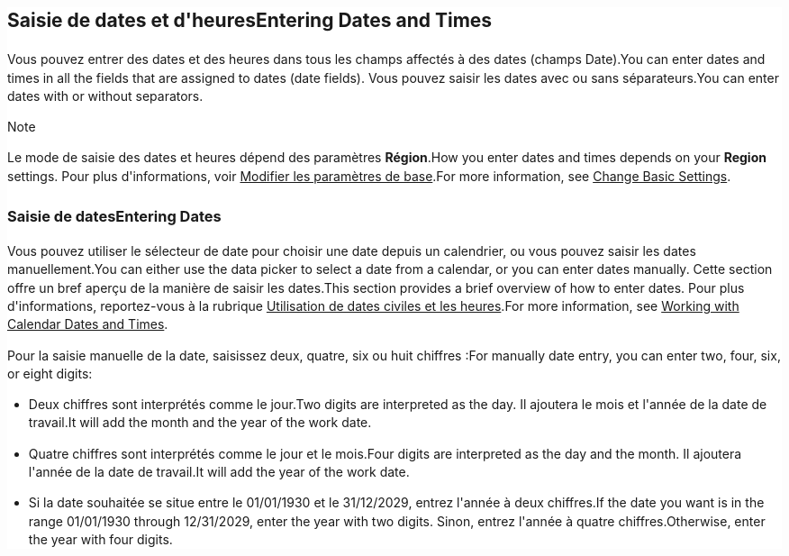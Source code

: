 ## <a name="entering-dates-and-times"></a><span data-ttu-id="36b55-266">Saisie de dates et d'heures</span><span class="sxs-lookup"><span data-stu-id="36b55-266">Entering Dates and Times</span></span>

<span data-ttu-id="36b55-267">Vous pouvez entrer des dates et des heures dans tous les champs affectés à des dates (champs Date).</span><span class="sxs-lookup"><span data-stu-id="36b55-267">You can enter dates and times in all the fields that are assigned to dates (date fields).</span></span> <span data-ttu-id="36b55-268">Vous pouvez saisir les dates avec ou sans séparateurs.</span><span class="sxs-lookup"><span data-stu-id="36b55-268">You can enter dates with or without separators.</span></span>

> [!NOTE]  
> <span data-ttu-id="36b55-269">Le mode de saisie des dates et heures dépend des paramètres **Région**.</span><span class="sxs-lookup"><span data-stu-id="36b55-269">How you enter dates and times depends on your **Region** settings.</span></span> <span data-ttu-id="36b55-270">Pour plus d'informations, voir [Modifier les paramètres de base](ui-change-basic-settings.md).</span><span class="sxs-lookup"><span data-stu-id="36b55-270">For more information, see [Change Basic Settings](ui-change-basic-settings.md).</span></span>  

### <a name="entering-dates"></a><span data-ttu-id="36b55-271">Saisie de dates</span><span class="sxs-lookup"><span data-stu-id="36b55-271">Entering Dates</span></span>

<span data-ttu-id="36b55-272">Vous pouvez utiliser le sélecteur de date pour choisir une date depuis un calendrier, ou vous pouvez saisir les dates manuellement.</span><span class="sxs-lookup"><span data-stu-id="36b55-272">You can either use the data picker to select a date from a calendar, or you can enter dates manually.</span></span> <span data-ttu-id="36b55-273">Cette section offre un bref aperçu de la manière de saisir les dates.</span><span class="sxs-lookup"><span data-stu-id="36b55-273">This section provides a brief overview of how to enter dates.</span></span> <span data-ttu-id="36b55-274">Pour plus d'informations, reportez-vous à la rubrique [Utilisation de dates civiles et les heures](ui-enter-date-ranges.md).</span><span class="sxs-lookup"><span data-stu-id="36b55-274">For more information, see [Working with Calendar Dates and Times](ui-enter-date-ranges.md).</span></span>

<span data-ttu-id="36b55-275">Pour la saisie manuelle de la date, saisissez deux, quatre, six ou huit chiffres :</span><span class="sxs-lookup"><span data-stu-id="36b55-275">For manually date entry, you can enter two, four, six, or eight digits:</span></span>  

-   <span data-ttu-id="36b55-276">Deux chiffres sont interprétés comme le jour.</span><span class="sxs-lookup"><span data-stu-id="36b55-276">Two digits are interpreted as the day.</span></span> <span data-ttu-id="36b55-277">Il ajoutera le mois et l'année de la date de travail.</span><span class="sxs-lookup"><span data-stu-id="36b55-277">It will add the month and the year of the work date.</span></span>  

-   <span data-ttu-id="36b55-278">Quatre chiffres sont interprétés comme le jour et le mois.</span><span class="sxs-lookup"><span data-stu-id="36b55-278">Four digits are interpreted as the day and the month.</span></span> <span data-ttu-id="36b55-279">Il ajoutera l'année de la date de travail.</span><span class="sxs-lookup"><span data-stu-id="36b55-279">It will add the year of the work date.</span></span>  

-   <span data-ttu-id="36b55-280">Si la date souhaitée se situe entre le 01/01/1930 et le 31/12/2029, entrez l'année à deux chiffres.</span><span class="sxs-lookup"><span data-stu-id="36b55-280">If the date you want is in the range 01/01/1930 through 12/31/2029, enter the year with two digits.</span></span> <span data-ttu-id="36b55-281">Sinon, entrez l'année à quatre chiffres.</span><span class="sxs-lookup"><span data-stu-id="36b55-281">Otherwise, enter the year with four digits.</span></span>  
